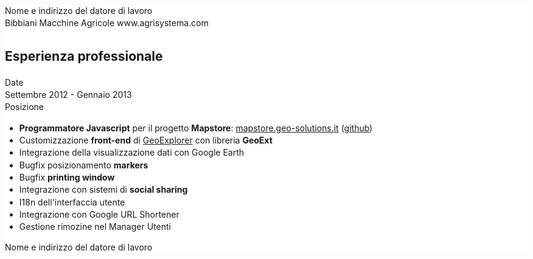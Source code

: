 </div>

</div>

<div class="row">

<div class="title">Nome e indirizzo del datore di lavoro</div>

<div class="contents">Bibbiani Macchine Agricole
 www.agrisystema.com</div>

</div>

</div>

<div class="cat">

<div class="row">

<div class="title sez">

## Esperienza professionale

</div>

</div>

<div class="row">

<div class="title">Date</div>

<div class="contents">Settembre 2012 - Gennaio 2013</div>

</div>

<div class="row">

<div class="title">Posizione</div>

<div class="contents">

*   **Programmatore Javascript** per il progetto **Mapstore**:
     [mapstore.geo-solutions.it](http://mapstore.geo-solutions.it/) ([github](https://github.com/geosolutions-it/mapstore/commits?author=stefanocudini))
*   Customizzazione **front-end** di [GeoExplorer](http://suite.opengeo.org/opengeo-docs/geoexplorer/) con libreria **GeoExt**
*   Integrazione della visualizzazione dati con Google Earth
*   Bugfix posizionamento **markers**
*   Bugfix **printing window**
*   Integrazione con sistemi di **social sharing**
*   I18n dell'interfaccia utente
*   Integrazione con Google URL Shortener
*   Gestione rimozine nel Manager Utenti

</div>

</div>

<div class="row">

<div class="title">Nome e indirizzo del datore di lavoro</div>
